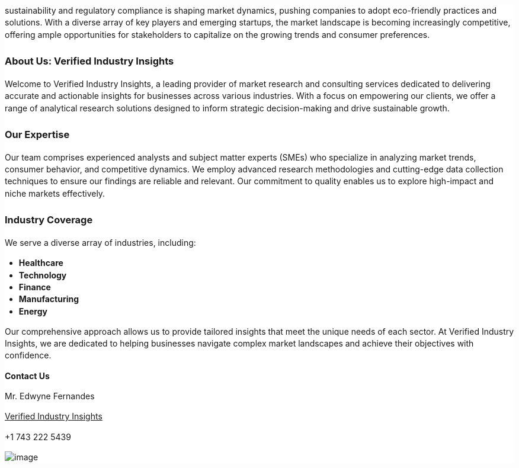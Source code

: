 sustainability and regulatory compliance is shaping market dynamics, pushing companies to adopt eco-friendly practices and solutions. With a diverse array of key players and emerging startups, the market landscape is becoming increasingly competitive, offering ample opportunities for stakeholders to capitalize on the growing trends and consumer preferences.</p><h3>About Us: Verified Industry Insights</h3><p>Welcome to Verified Industry Insights, a leading provider of market research and consulting services dedicated to delivering accurate and actionable insights for businesses across various industries. With a focus on empowering our clients, we offer a range of analytical research solutions designed to inform strategic decision-making and drive sustainable growth.</p><h3>Our Expertise</h3><p>Our team comprises experienced analysts and subject matter experts (SMEs) who specialize in analyzing market trends, consumer behavior, and competitive dynamics. We employ advanced research methodologies and cutting-edge data collection techniques to ensure our findings are reliable and relevant. Our commitment to quality enables us to explore high-impact and niche markets effectively.</p><h3>Industry Coverage</h3><p>We serve a diverse array of industries, including:</p><ul><li><strong>Healthcare</strong></li><li><strong>Technology</strong></li><li><strong>Finance</strong></li><li><strong>Manufacturing</strong></li><li><strong>Energy</strong></li></ul><p>Our comprehensive approach allows us to provide tailored insights that meet the unique needs of each sector. At Verified Industry Insights, we are dedicated to helping businesses navigate complex market landscapes and achieve their objectives with confidence.</p><p><strong>Contact Us</strong></p><p>Mr. Edwyne Fernandes</p><p><a href="https://www.verifiedindustryinsights.com/">Verified Industry Insights</a></p><p>+1 743 222 5439</p>
![image](https://github.com/user-attachments/assets/ed91f6cc-653e-406b-a9ea-2d321cff38f6)
